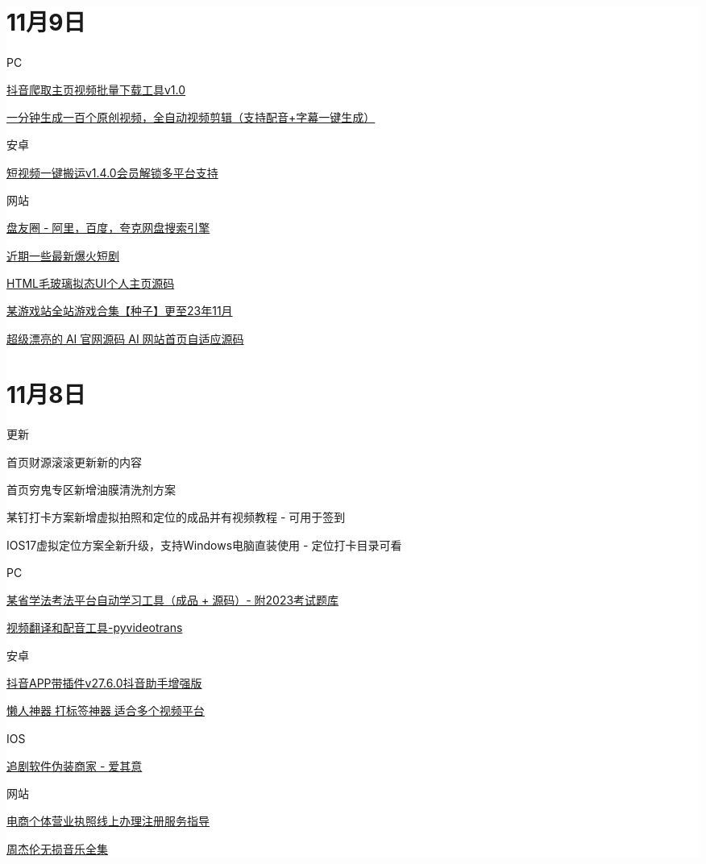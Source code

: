 # 11月9日

PC

[抖音爬取主页视频批量下载工具v1.0](https://aming.lanzouj.com/i1CMW1e8yn6h)

[一分钟生成一百个原创视频，全自动视频剪辑（支持配音+字幕一键生成）](https://www.123pan.com/s/BXT9-VpGmH.html
)

安卓

[短视频一键搬运v1.4.0会员解锁多平台支持](https://aming.lanzouj.com/iF7p41e8ym3i)

网站

[盘友圈 - 阿里，百度，夸克网盘搜索引擎](https://panyq.com/)

[近期一些最新爆火短剧](https://www.aliyundrive.com/s/Xs6KTKDHFT6)

[HTML毛玻璃拟态UI个人主页源码](https://aming.lanzouj.com/iI07D1e8yn4f)

[某游戏站全站游戏合集【种子】更至23年11月](https://pan.quark.cn/s/445b0bdc48e2#/list/share)

[超级漂亮的 AI 官网源码 AI 网站首页自适应源码](https://aming.lanzouj.com/iw4Gs1e8yn5g)


# 11月8日

更新

首页财源滚滚更新新的内容

首页穷鬼专区新增油膜清洗剂方案

某钉打卡方案新增虚拟拍照和定位的成品并有视频教程 - 可用于签到

IOS17虚拟定位方案全新升级，支持Windows电脑直装使用 - 定位打卡目录可看

PC

[某省学法考法平台自动学习工具（成品 + 源码）- 附2023考试题库](https://www.123pan.com/s/BXT9-UxGmH.html
)

[视频翻译和配音工具-pyvideotrans](https://pan.quark.cn/s/36a945042fca#/list/share)

安卓

[抖音APP带插件v27.6.0抖音助手增强版](https://www.123pan.com/s/BXT9-uxGmH.html
)

[懒人神器 打标签神器 适合多个视频平台](https://aming.lanzouj.com/iWvdV1e44a5e)

IOS

[追剧软件伪装商家 - 爱其意](https://aiqiyi.pro/)

网站

[电商个体营业执照线上办理注册服务指导](https://www.yuque.com/yuqueyonghug4tuku-sxeug/ynvp7r/gaonryvrcffg5h1b?#)

[周杰伦无损音乐全集](https://pan.quark.cn/s/0ddaa09db545#/list/share)
